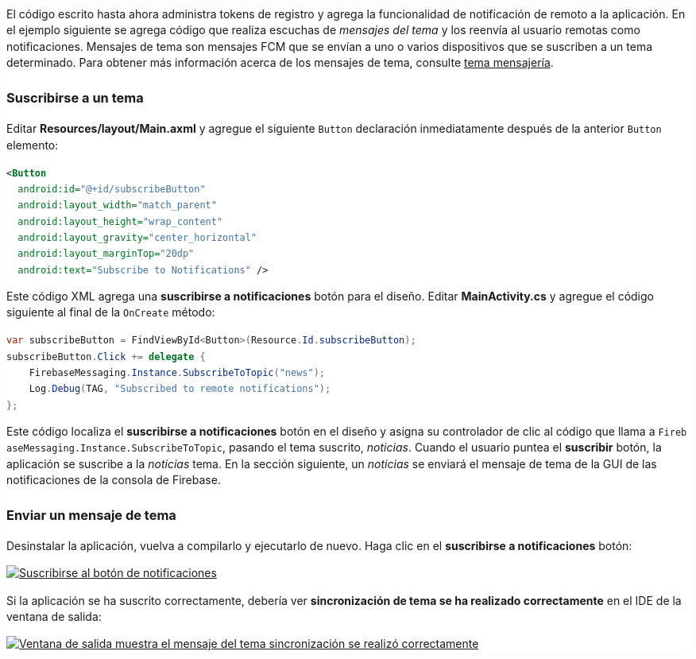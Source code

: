 El código escrito hasta ahora administra tokens de registro y agrega la funcionalidad de notificación de remoto a la aplicación. En el ejemplo siguiente se agrega código que realiza escuchas de *mensajes del tema* y los reenvía al usuario remotas como notificaciones. Mensajes de tema son mensajes FCM que se envían a uno o varios dispositivos que se suscriben a un tema determinado. Para obtener más información acerca de los mensajes de tema, consulte [tema mensajería](~/android/data-cloud/google-messaging/firebase-cloud-messaging.md). 

### <a name="subscribe-to-a-topic"></a>Suscribirse a un tema

Editar **Resources/layout/Main.axml** y agregue el siguiente `Button` declaración inmediatamente después de la anterior `Button` elemento:

```xml
<Button
  android:id="@+id/subscribeButton"
  android:layout_width="match_parent"
  android:layout_height="wrap_content"
  android:layout_gravity="center_horizontal"
  android:layout_marginTop="20dp"
  android:text="Subscribe to Notifications" />
```

Este código XML agrega una **suscribirse a notificaciones** botón para el diseño.
Editar **MainActivity.cs** y agregue el código siguiente al final de la `OnCreate` método: 

```csharp
var subscribeButton = FindViewById<Button>(Resource.Id.subscribeButton);
subscribeButton.Click += delegate {
    FirebaseMessaging.Instance.SubscribeToTopic("news");
    Log.Debug(TAG, "Subscribed to remote notifications");
};
```

Este código localiza el **suscribirse a notificaciones** botón en el diseño y asigna su controlador de clic al código que llama a `FirebaseMessaging.Instance.SubscribeToTopic`, pasando el tema suscrito, _noticias_. Cuando el usuario puntea el **suscribir** botón, la aplicación se suscribe a la _noticias_ tema. En la sección siguiente, un _noticias_ se enviará el mensaje de tema de la GUI de las notificaciones de la consola de Firebase. 

### <a name="send-a-topic-message"></a>Enviar un mensaje de tema

Desinstalar la aplicación, vuelva a compilarlo y ejecutarlo de nuevo. Haga clic en el **suscribirse a notificaciones** botón:

[![Suscribirse al botón de notificaciones](remote-notifications-with-fcm-images/14-subscribe-sml.png)](remote-notifications-with-fcm-images/14-subscribe.png#lightbox)

Si la aplicación se ha suscrito correctamente, debería ver **sincronización de tema se ha realizado correctamente** en el IDE de la ventana de salida: 

[![Ventana de salida muestra el mensaje del tema sincronización se realizó correctamente](remote-notifications-with-fcm-images/15-topic-sync-sml.png)](remote-notifications-with-fcm-images/15-topic-sync.png#lightbox)
